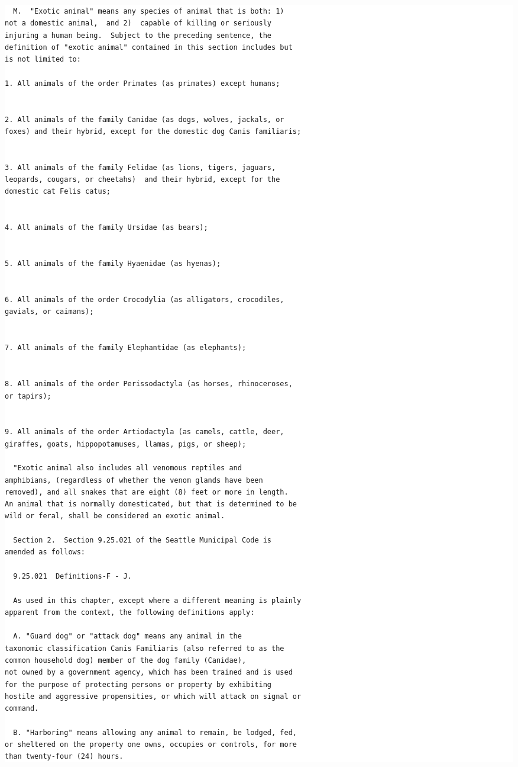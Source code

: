       M.  "Exotic animal" means any species of animal that is both: 1)  
    not a domestic animal,  and 2)  capable of killing or seriously  
    injuring a human being.  Subject to the preceding sentence, the  
    definition of "exotic animal" contained in this section includes but  
    is not limited to:  
  
    1. All animals of the order Primates (as primates) except humans;  
  
  
    2. All animals of the family Canidae (as dogs, wolves, jackals, or  
    foxes) and their hybrid, except for the domestic dog Canis familiaris;  
  
  
    3. All animals of the family Felidae (as lions, tigers, jaguars,  
    leopards, cougars, or cheetahs)  and their hybrid, except for the  
    domestic cat Felis catus;  
  
  
    4. All animals of the family Ursidae (as bears);  
  
  
    5. All animals of the family Hyaenidae (as hyenas);  
  
  
    6. All animals of the order Crocodylia (as alligators, crocodiles,  
    gavials, or caimans);  
  
  
    7. All animals of the family Elephantidae (as elephants);  
  
  
    8. All animals of the order Perissodactyla (as horses, rhinoceroses,  
    or tapirs);  
  
  
    9. All animals of the order Artiodactyla (as camels, cattle, deer,  
    giraffes, goats, hippopotamuses, llamas, pigs, or sheep);  
  
      "Exotic animal also includes all venomous reptiles and  
    amphibians, (regardless of whether the venom glands have been  
    removed), and all snakes that are eight (8) feet or more in length.  
    An animal that is normally domesticated, but that is determined to be  
    wild or feral, shall be considered an exotic animal.    
  
      Section 2.  Section 9.25.021 of the Seattle Municipal Code is  
    amended as follows:  
  
      9.25.021  Definitions-F - J.  
  
      As used in this chapter, except where a different meaning is plainly  
    apparent from the context, the following definitions apply:  
  
      A. "Guard dog" or "attack dog" means any animal in the  
    taxonomic classification Canis Familiaris (also referred to as the  
    common household dog) member of the dog family (Canidae),  
    not owned by a government agency, which has been trained and is used  
    for the purpose of protecting persons or property by exhibiting  
    hostile and aggressive propensities, or which will attack on signal or  
    command.  
  
      B. "Harboring" means allowing any animal to remain, be lodged, fed,  
    or sheltered on the property one owns, occupies or controls, for more  
    than twenty-four (24) hours.  
  